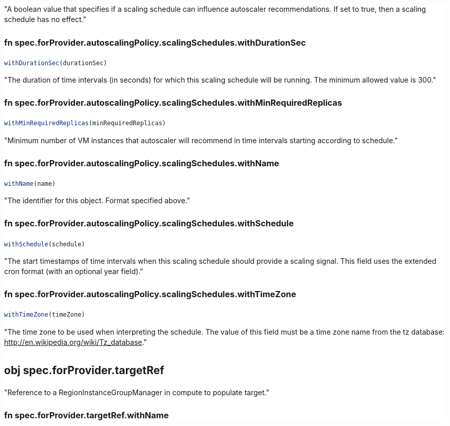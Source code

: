 "A boolean value that specifies if a scaling schedule can influence autoscaler recommendations. If set to true, then a scaling schedule has no effect."

### fn spec.forProvider.autoscalingPolicy.scalingSchedules.withDurationSec

```ts
withDurationSec(durationSec)
```

"The duration of time intervals (in seconds) for which this scaling schedule will be running. The minimum allowed value is 300."

### fn spec.forProvider.autoscalingPolicy.scalingSchedules.withMinRequiredReplicas

```ts
withMinRequiredReplicas(minRequiredReplicas)
```

"Minimum number of VM instances that autoscaler will recommend in time intervals starting according to schedule."

### fn spec.forProvider.autoscalingPolicy.scalingSchedules.withName

```ts
withName(name)
```

"The identifier for this object. Format specified above."

### fn spec.forProvider.autoscalingPolicy.scalingSchedules.withSchedule

```ts
withSchedule(schedule)
```

"The start timestamps of time intervals when this scaling schedule should provide a scaling signal. This field uses the extended cron format (with an optional year field)."

### fn spec.forProvider.autoscalingPolicy.scalingSchedules.withTimeZone

```ts
withTimeZone(timeZone)
```

"The time zone to be used when interpreting the schedule. The value of this field must be a time zone name from the tz database: http://en.wikipedia.org/wiki/Tz_database."

## obj spec.forProvider.targetRef

"Reference to a RegionInstanceGroupManager in compute to populate target."

### fn spec.forProvider.targetRef.withName
